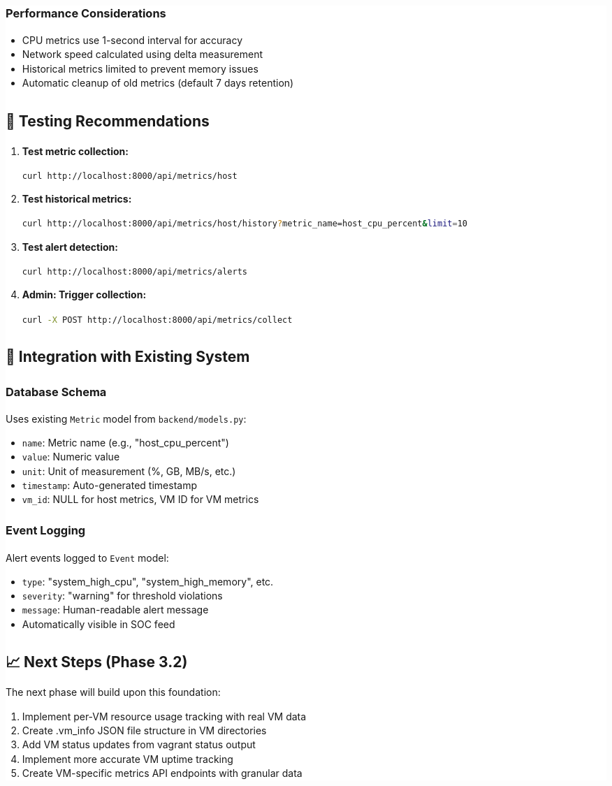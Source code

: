 ### Performance Considerations
- CPU metrics use 1-second interval for accuracy
- Network speed calculated using delta measurement
- Historical metrics limited to prevent memory issues
- Automatic cleanup of old metrics (default 7 days retention)

## 🧪 Testing Recommendations

1. **Test metric collection:**
   ```bash
   curl http://localhost:8000/api/metrics/host
   ```

2. **Test historical metrics:**
   ```bash
   curl http://localhost:8000/api/metrics/host/history?metric_name=host_cpu_percent&limit=10
   ```

3. **Test alert detection:**
   ```bash
   curl http://localhost:8000/api/metrics/alerts
   ```

4. **Admin: Trigger collection:**
   ```bash
   curl -X POST http://localhost:8000/api/metrics/collect
   ```

## 🔄 Integration with Existing System

### Database Schema
Uses existing `Metric` model from `backend/models.py`:
- `name`: Metric name (e.g., "host_cpu_percent")
- `value`: Numeric value
- `unit`: Unit of measurement (%, GB, MB/s, etc.)
- `timestamp`: Auto-generated timestamp
- `vm_id`: NULL for host metrics, VM ID for VM metrics

### Event Logging
Alert events logged to `Event` model:
- `type`: "system_high_cpu", "system_high_memory", etc.
- `severity`: "warning" for threshold violations
- `message`: Human-readable alert message
- Automatically visible in SOC feed

## 📈 Next Steps (Phase 3.2)

The next phase will build upon this foundation:
1. Implement per-VM resource usage tracking with real VM data
2. Create .vm_info JSON file structure in VM directories
3. Add VM status updates from vagrant status output
4. Implement more accurate VM uptime tracking
5. Create VM-specific metrics API endpoints with granular data
